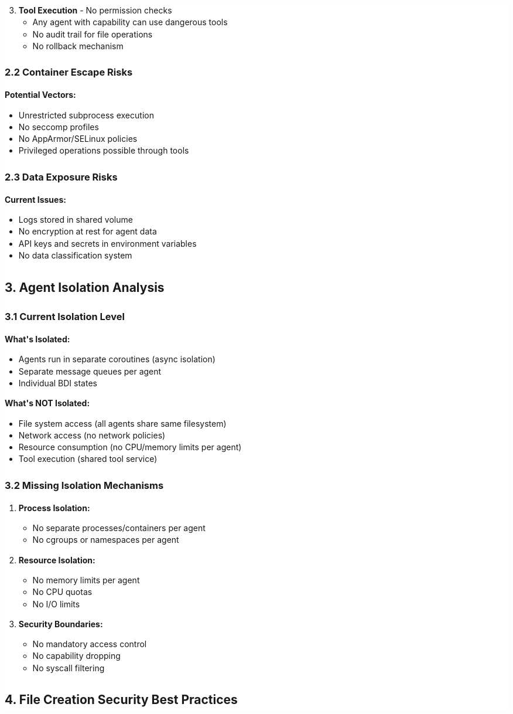 3. **Tool Execution** - No permission checks
   - Any agent with capability can use dangerous tools
   - No audit trail for file operations
   - No rollback mechanism

### 2.2 Container Escape Risks

**Potential Vectors:**
- Unrestricted subprocess execution
- No seccomp profiles
- No AppArmor/SELinux policies
- Privileged operations possible through tools

### 2.3 Data Exposure Risks

**Current Issues:**
- Logs stored in shared volume
- No encryption at rest for agent data
- API keys and secrets in environment variables
- No data classification system

## 3. Agent Isolation Analysis

### 3.1 Current Isolation Level

**What's Isolated:**
- Agents run in separate coroutines (async isolation)
- Separate message queues per agent
- Individual BDI states

**What's NOT Isolated:**
- File system access (all agents share same filesystem)
- Network access (no network policies)
- Resource consumption (no CPU/memory limits per agent)
- Tool execution (shared tool service)

### 3.2 Missing Isolation Mechanisms

1. **Process Isolation:**
   - No separate processes/containers per agent
   - No cgroups or namespaces per agent

2. **Resource Isolation:**
   - No memory limits per agent
   - No CPU quotas
   - No I/O limits

3. **Security Boundaries:**
   - No mandatory access control
   - No capability dropping
   - No syscall filtering

## 4. File Creation Security Best Practices
